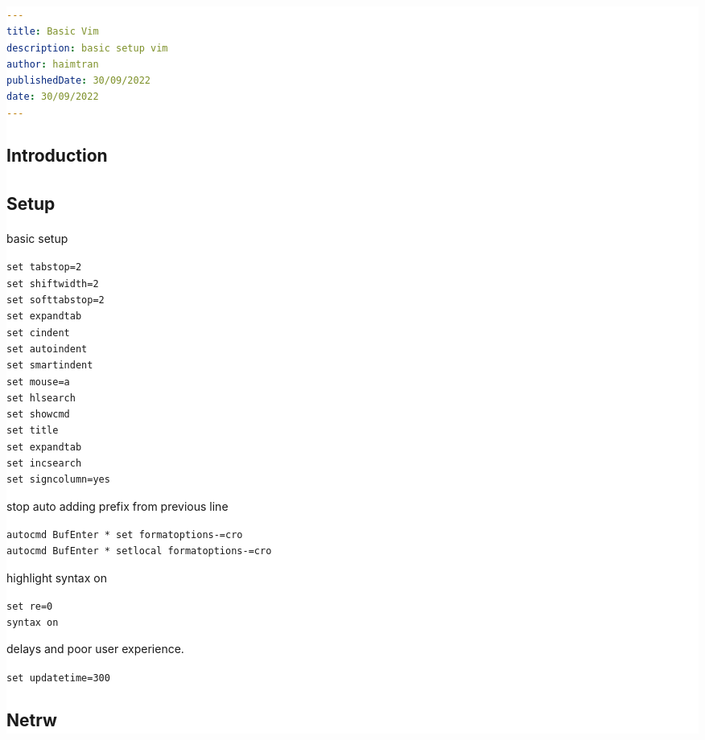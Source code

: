 ```yaml
---
title: Basic Vim
description: basic setup vim
author: haimtran
publishedDate: 30/09/2022
date: 30/09/2022
---
```


## Introduction

## Setup

basic setup

```vim
set tabstop=2
set shiftwidth=2
set softtabstop=2
set expandtab
set cindent
set autoindent
set smartindent
set mouse=a
set hlsearch
set showcmd
set title
set expandtab
set incsearch
set signcolumn=yes
```

stop auto adding prefix from previous line

```vim
autocmd BufEnter * set formatoptions-=cro
autocmd BufEnter * setlocal formatoptions-=cro
```

highlight syntax on

```vim
set re=0
syntax on
```

delays and poor user experience.

```vim
set updatetime=300
```

## Netrw
